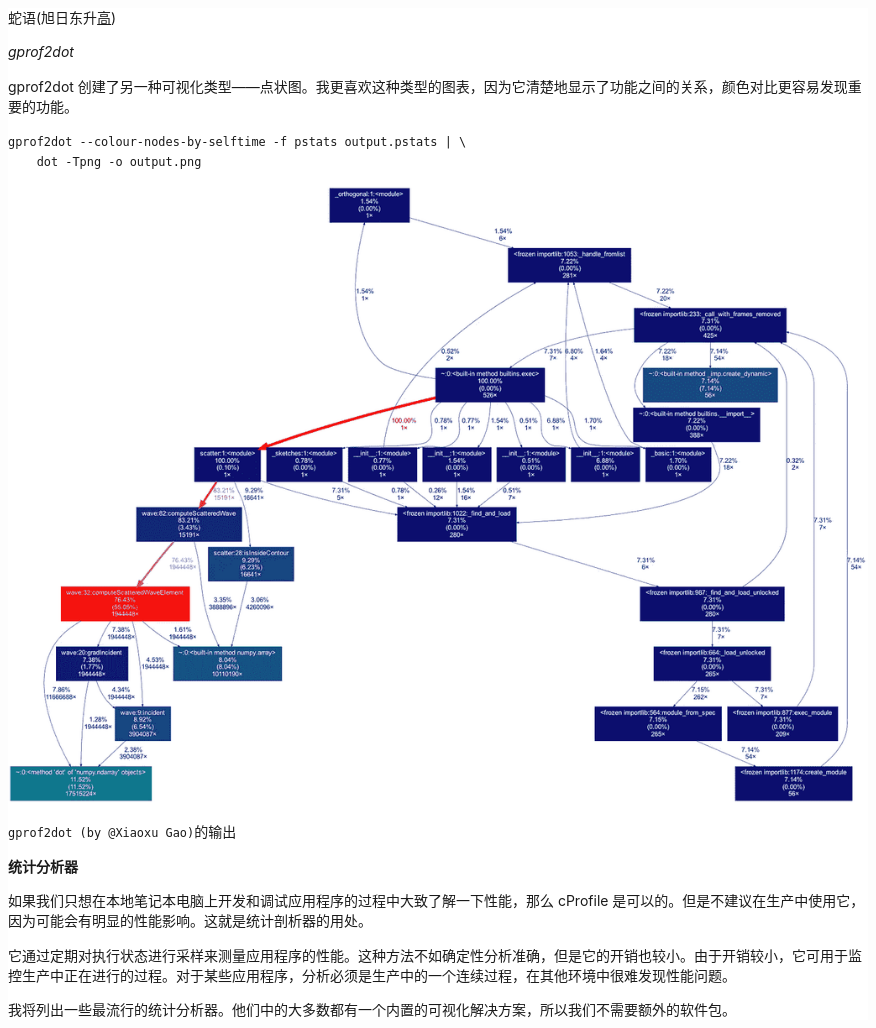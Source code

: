 
蛇语(旭日东升[高](https://medium.com/u/2adc5a07e772?source=post_page-----46383d8ef9f--------------------------------))

*gprof2dot*

gprof2dot 创建了另一种可视化类型——点状图。我更喜欢这种类型的图表，因为它清楚地显示了功能之间的关系，颜色对比更容易发现重要的功能。

```
gprof2dot --colour-nodes-by-selftime -f pstats output.pstats | \
    dot -Tpng -o output.png
```

![](img/913cec6a6e216ef36117bc1b0e514310.png)

`gprof2dot (by @Xiaoxu Gao)`的输出

**统计分析器**

如果我们只想在本地笔记本电脑上开发和调试应用程序的过程中大致了解一下性能，那么 cProfile 是可以的。但是不建议在生产中使用它，因为可能会有明显的性能影响。这就是统计剖析器的用处。

它通过定期对执行状态进行采样来测量应用程序的性能。这种方法不如确定性分析准确，但是它的开销也较小。由于开销较小，它可用于监控生产中正在进行的过程。对于某些应用程序，分析必须是生产中的一个连续过程，在其他环境中很难发现性能问题。

我将列出一些最流行的统计分析器。他们中的大多数都有一个内置的可视化解决方案，所以我们不需要额外的软件包。
